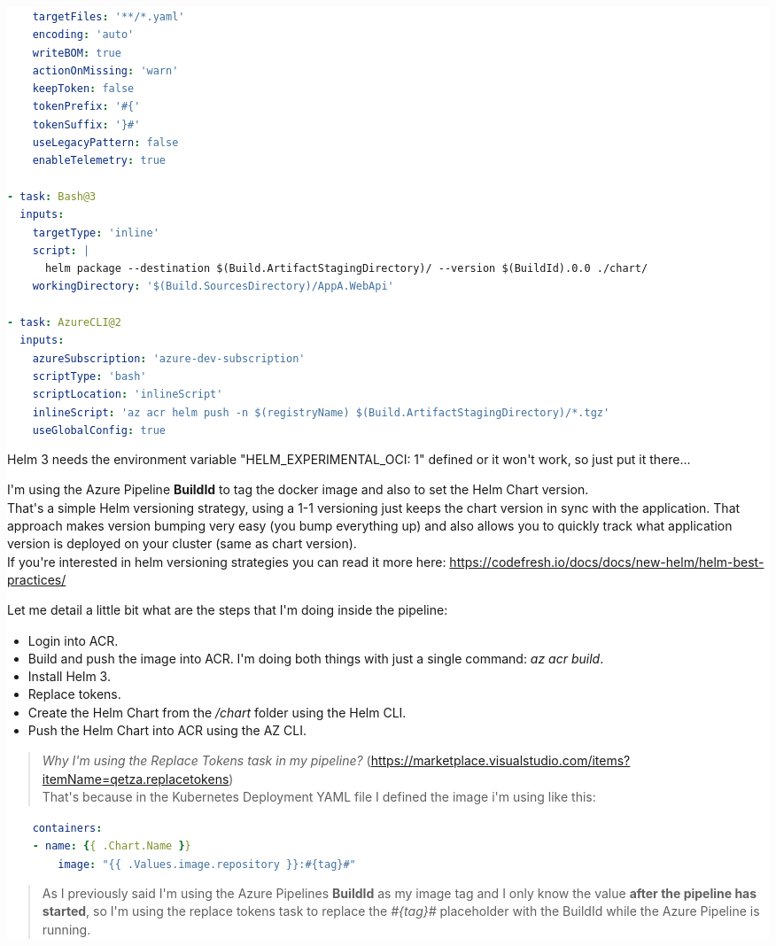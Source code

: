 ```YAML
    targetFiles: '**/*.yaml'
    encoding: 'auto'
    writeBOM: true
    actionOnMissing: 'warn'
    keepToken: false
    tokenPrefix: '#{'
    tokenSuffix: '}#'
    useLegacyPattern: false
    enableTelemetry: true
       
- task: Bash@3
  inputs:
    targetType: 'inline'
    script: |
      helm package --destination $(Build.ArtifactStagingDirectory)/ --version $(BuildId).0.0 ./chart/ 
    workingDirectory: '$(Build.SourcesDirectory)/AppA.WebApi'

- task: AzureCLI@2
  inputs:
    azureSubscription: 'azure-dev-subscription'
    scriptType: 'bash'
    scriptLocation: 'inlineScript'
    inlineScript: 'az acr helm push -n $(registryName) $(Build.ArtifactStagingDirectory)/*.tgz'
    useGlobalConfig: true

```

Helm 3 needs the environment variable "HELM_EXPERIMENTAL_OCI: 1" defined or it won't work, so just put it there...

I'm using the Azure Pipeline **BuildId** to tag the docker image and also to set the Helm Chart version.   
That's a simple Helm versioning strategy, using a 1-1 versioning just keeps the chart version in sync with the application. That approach makes version bumping very easy (you bump everything up) and also allows you to quickly track what application version is deployed on your cluster (same as chart version).   
If you're interested in helm versioning strategies you can read it more here: https://codefresh.io/docs/docs/new-helm/helm-best-practices/

Let me detail a little bit what are the steps that I'm doing inside the pipeline:

- Login into ACR.
- Build and push the image into ACR. I'm doing both things with just a single command: _az acr build_. 
- Install Helm 3. 
- Replace tokens. 
- Create the Helm Chart from the _/chart_ folder using the Helm CLI.
- Push the Helm Chart into ACR using the AZ CLI.


> _Why I'm using the Replace Tokens task in my pipeline?_ (https://marketplace.visualstudio.com/items?itemName=qetza.replacetokens)   
> That's because in the Kubernetes Deployment YAML file I defined the image i'm using like this: 
```yaml
    containers:
    - name: {{ .Chart.Name }}
        image: "{{ .Values.image.repository }}:#{tag}#" 
```
> As I previously said I'm using the Azure Pipelines **BuildId** as my image tag and I only know the value **after the pipeline has started**, so I'm using the replace tokens task to replace the _#{tag}#_ placeholder with the BuildId while the Azure Pipeline is running. 
